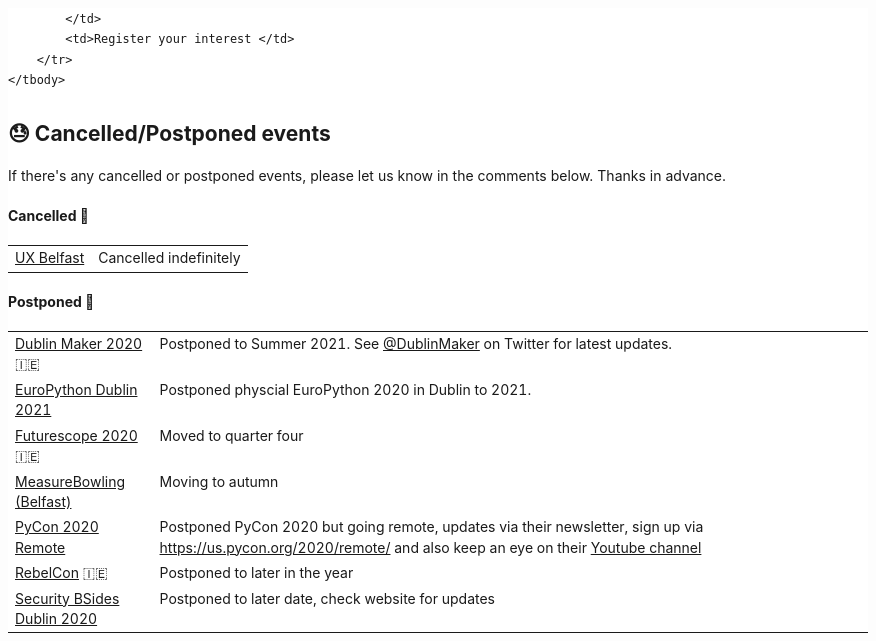 			</td>
			<td>Register your interest </td>
		</tr>
	</tbody>
</table>


## 😓 Cancelled/Postponed events
If there's any cancelled or postponed events, please let us know in the comments below. Thanks in advance.

#### Cancelled 🚫
<table class="table table-striped">
	<tbody>
		<tr>
			<td>
				<a href="https://twitter.com/uxbelfast">UX Belfast</a>
			</td>
			<td>Cancelled indefinitely</td>
		</tr>
	</tbody>
</table>

#### Postponed 🔮
<table class="table table-striped">
	<tbody>
		<tr>
			<td><a href="http://www.dublinmaker.ie">Dublin Maker 2020</a> 🇮🇪</td>
			<td>
				Postponed to Summer 2021. See <a href="https://twitter.com/dublinmaker">@DublinMaker</a> on Twitter for latest updates.
			</td>
		</tr>
		<tr>
			<td><a href="https://europython.eu/">EuroPython Dublin 2021</a></td>
			<td>Postponed physcial EuroPython 2020 in Dublin to 2021.</td>
		</tr>
		<tr>
			<td><a href="https://www.futurescope.ie/">Futurescope 2020</a> 🇮🇪</td>
			<td>Moved to quarter four</td>
		</tr>
		<tr>
			<td><a href="http://www.measurebowling.org">MeasureBowling (Belfast)</a></td>
			<td>Moving to autumn</td>
		</tr>
		<tr>
			<td><a href="https://us.pycon.org/2020/remote/">PyCon 2020 Remote</a></td>
			<td>Postponed PyCon 2020 but going remote, updates via their newsletter, sign up via <a href="https://us.pycon.org/2020/remote/">https://us.pycon.org/2020/remote/</a> and also keep an eye on their <a href="https://www.youtube.com/channel/UCMjMBMGt0WJQLeluw6qNJuA">Youtube channel</a></td>
		</tr>
		<tr>
			<td>
				<a href="https://rebelcon.io/2020/03/13/rebelcon-postponed-due-coronavirus-covid-19/">RebelCon</a> 🇮🇪
			</td>
			<td>Postponed to later in the year</td>
		</tr>
		<tr>
			<td><a href="https://www.bsidesdub.ie">Security BSides Dublin 2020</a></td>
			<td>Postponed to later date, check website for updates</td>
		</tr>
		<tr>